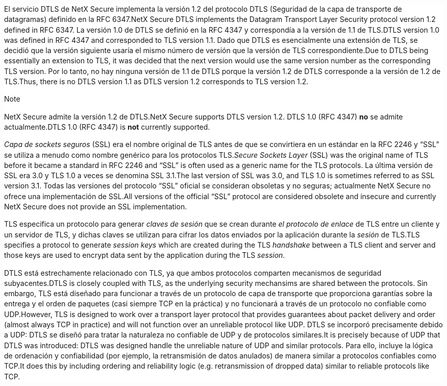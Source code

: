 <span data-ttu-id="5589a-111">El servicio DTLS de NetX Secure implementa la versión 1.2 del protocolo DTLS (Seguridad de la capa de transporte de datagramas) definido en la RFC 6347.</span><span class="sxs-lookup"><span data-stu-id="5589a-111">NetX Secure DTLS implements the Datagram Transport Layer Security protocol version 1.2 defined in RFC 6347.</span></span> <span data-ttu-id="5589a-112">La versión 1.0 de DTLS se definió en la RFC 4347 y correspondía a la versión de 1.1 de TLS.</span><span class="sxs-lookup"><span data-stu-id="5589a-112">DTLS version 1.0 was defined in RFC 4347 and corresponded to TLS version 1.1.</span></span> <span data-ttu-id="5589a-113">Dado que DTLS es esencialmente una extensión de TLS, se decidió que la versión siguiente usaría el mismo número de versión que la versión de TLS correspondiente.</span><span class="sxs-lookup"><span data-stu-id="5589a-113">Due to DTLS being essentially an extension to TLS, it was decided that the next version would use the same version number as the corresponding TLS version.</span></span> <span data-ttu-id="5589a-114">Por lo tanto, no hay ninguna versión de 1.1 de DTLS porque la versión 1.2 de DTLS corresponde a la versión de 1.2 de TLS.</span><span class="sxs-lookup"><span data-stu-id="5589a-114">Thus, there is no DTLS version 1.1 as DTLS version 1.2 corresponds to TLS version 1.2.</span></span>

> [!NOTE]
> <span data-ttu-id="5589a-115">NetX Secure admite la versión 1.2 de DTLS.</span><span class="sxs-lookup"><span data-stu-id="5589a-115">NetX Secure supports DTLS version 1.2.</span></span> <span data-ttu-id="5589a-116">DTLS 1.0 (RFC 4347) **no** se admite actualmente.</span><span class="sxs-lookup"><span data-stu-id="5589a-116">DTLS 1.0 (RFC 4347) is **not** currently supported.</span></span>

<span data-ttu-id="5589a-117">*Capa de sockets seguros* (SSL) era el nombre original de TLS antes de que se convirtiera en un estándar en la RFC 2246 y “SSL” se utiliza a menudo como nombre genérico para los protocolos TLS.</span><span class="sxs-lookup"><span data-stu-id="5589a-117">*Secure Sockets Layer* (SSL) was the original name of TLS before it became a standard in RFC 2246 and “SSL” is often used as a generic name for the TLS protocols.</span></span> <span data-ttu-id="5589a-118">La última versión de SSL era 3.0 y TLS 1.0 a veces se denomina SSL 3.1.</span><span class="sxs-lookup"><span data-stu-id="5589a-118">The last version of SSL was 3.0, and TLS 1.0 is sometimes referred to as SSL version 3.1.</span></span> <span data-ttu-id="5589a-119">Todas las versiones del protocolo “SSL” oficial se consideran obsoletas y no seguras; actualmente NetX Secure no ofrece una implementación de SSL.</span><span class="sxs-lookup"><span data-stu-id="5589a-119">All versions of the official “SSL” protocol are considered obsolete and insecure and currently NetX Secure does not provide an SSL implementation.</span></span>

<span data-ttu-id="5589a-120">TLS especifica un protocolo para generar *claves de sesión* que se crean durante *el protocolo de enlace* de TLS entre un cliente y un servidor de TLS, y dichas claves se utilizan para cifrar los datos enviados por la aplicación durante la *sesión* de TLS.</span><span class="sxs-lookup"><span data-stu-id="5589a-120">TLS specifies a protocol to generate *session keys* which are created during the TLS *handshake* between a TLS client and server and those keys are used to encrypt data sent by the application during the TLS *session.*</span></span>

<span data-ttu-id="5589a-121">DTLS está estrechamente relacionado con TLS, ya que ambos protocolos comparten mecanismos de seguridad subyacentes.</span><span class="sxs-lookup"><span data-stu-id="5589a-121">DTLS is closely coupled with TLS, as the underlying security mechansims are shared between the protocols.</span></span> <span data-ttu-id="5589a-122">Sin embargo, TLS está diseñado para funcionar a través de un protocolo de capa de transporte que proporciona garantías sobre la entrega y el orden de paquetes (casi siempre TCP en la práctica) y no funcionará a través de un protocolo no confiable como UDP.</span><span class="sxs-lookup"><span data-stu-id="5589a-122">However, TLS is designed to work over a transport layer protocol that provides guarantees about packet delivery and order (almost always TCP in practice) and will not function over an unreliable protocol like UDP.</span></span> <span data-ttu-id="5589a-123">DTLS se incorporó precisamente debido a UDP: DTLS se diseñó para tratar la naturaleza no confiable de UDP y de protocolos similares.</span><span class="sxs-lookup"><span data-stu-id="5589a-123">It is precisely because of UDP that DTLS was introduced: DTLS was designed handle the unreliable nature of UDP and similar protocols.</span></span> <span data-ttu-id="5589a-124">Para ello, incluye la lógica de ordenación y confiabilidad (por ejemplo, la retransmisión de datos anulados) de manera similar a protocolos confiables como TCP.</span><span class="sxs-lookup"><span data-stu-id="5589a-124">It does this by including ordering and reliability logic (e.g. retransmission of dropped data) similar to reliable protocols like TCP.</span></span>

